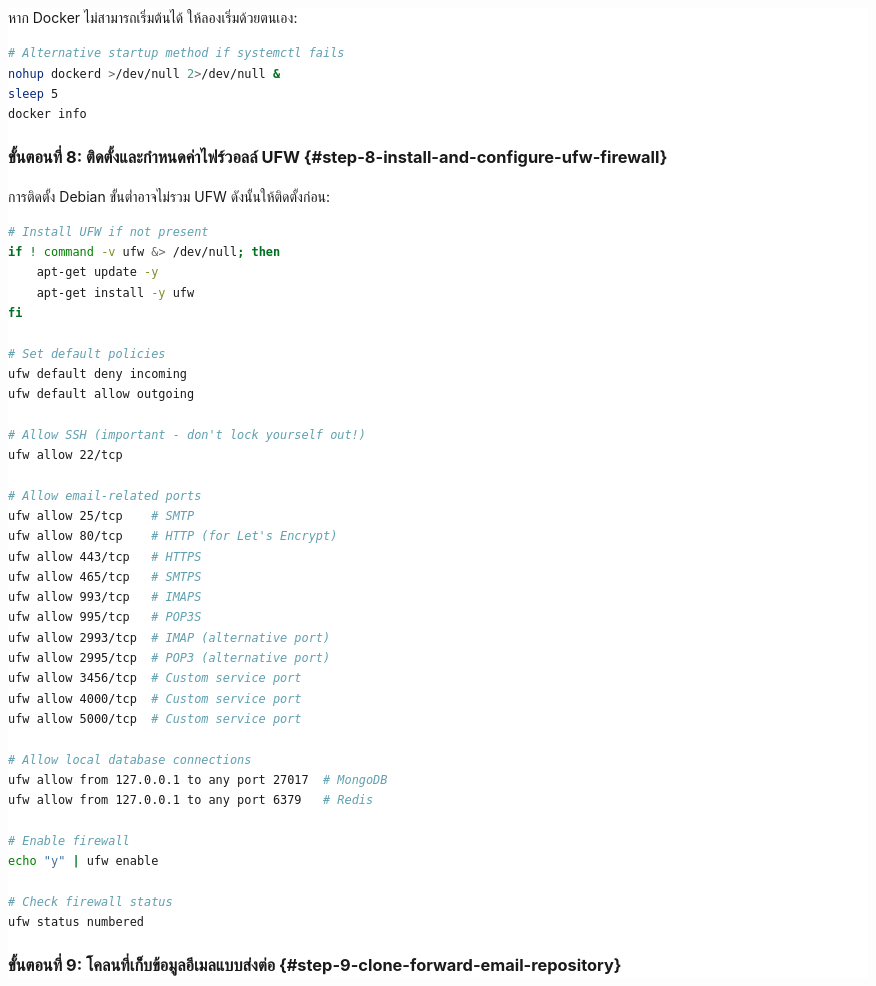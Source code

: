 หาก Docker ไม่สามารถเริ่มต้นได้ ให้ลองเริ่มด้วยตนเอง:

```bash
# Alternative startup method if systemctl fails
nohup dockerd >/dev/null 2>/dev/null &
sleep 5
docker info
```

### ขั้นตอนที่ 8: ติดตั้งและกำหนดค่าไฟร์วอลล์ UFW {#step-8-install-and-configure-ufw-firewall}

การติดตั้ง Debian ขั้นต่ำอาจไม่รวม UFW ดังนั้นให้ติดตั้งก่อน:

```bash
# Install UFW if not present
if ! command -v ufw &> /dev/null; then
    apt-get update -y
    apt-get install -y ufw
fi

# Set default policies
ufw default deny incoming
ufw default allow outgoing

# Allow SSH (important - don't lock yourself out!)
ufw allow 22/tcp

# Allow email-related ports
ufw allow 25/tcp    # SMTP
ufw allow 80/tcp    # HTTP (for Let's Encrypt)
ufw allow 443/tcp   # HTTPS
ufw allow 465/tcp   # SMTPS
ufw allow 993/tcp   # IMAPS
ufw allow 995/tcp   # POP3S
ufw allow 2993/tcp  # IMAP (alternative port)
ufw allow 2995/tcp  # POP3 (alternative port)
ufw allow 3456/tcp  # Custom service port
ufw allow 4000/tcp  # Custom service port
ufw allow 5000/tcp  # Custom service port

# Allow local database connections
ufw allow from 127.0.0.1 to any port 27017  # MongoDB
ufw allow from 127.0.0.1 to any port 6379   # Redis

# Enable firewall
echo "y" | ufw enable

# Check firewall status
ufw status numbered
```

### ขั้นตอนที่ 9: โคลนที่เก็บข้อมูลอีเมลแบบส่งต่อ {#step-9-clone-forward-email-repository}
